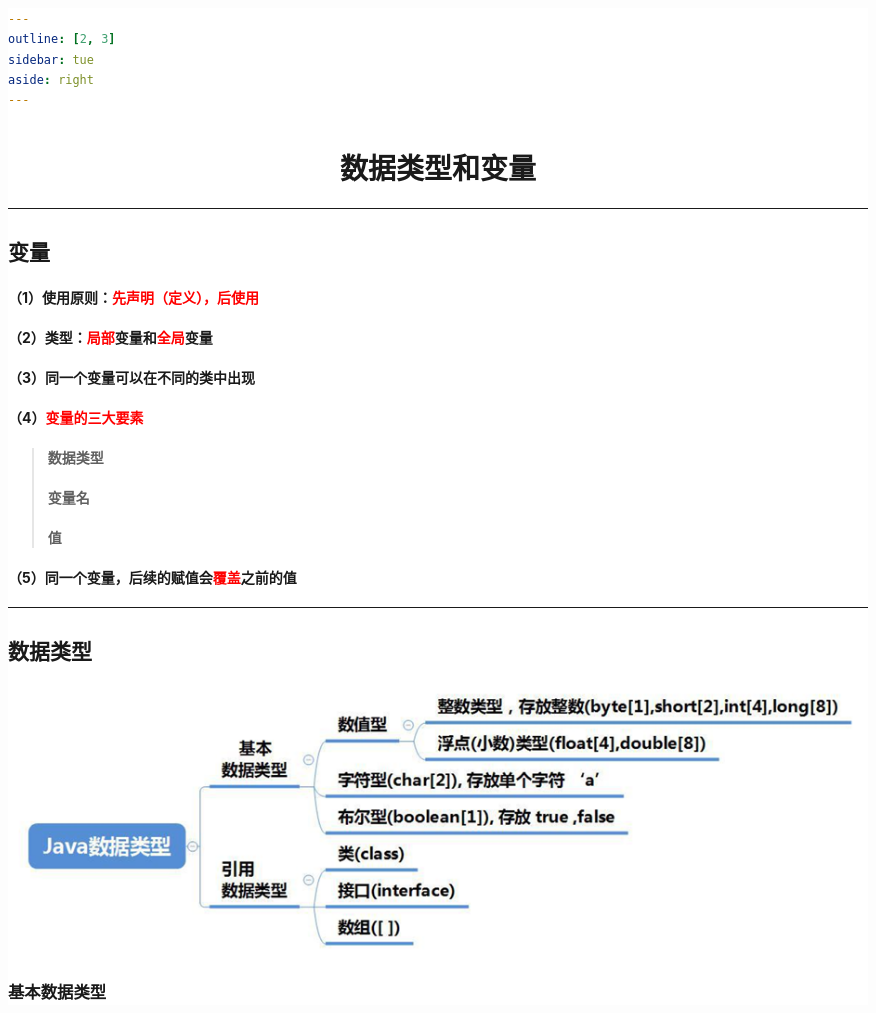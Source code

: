 ```yaml
---
outline: [2, 3]
sidebar: tue
aside: right
---
```


<h1 style="text-align: center; font-weight: bold;">数据类型和变量</h1>

---

## 变量

#### （1）使用原则：<span style="color:red">先声明（定义），后使用</span>

#### （2）类型：<span style="color:red">局部</span>变量和<span style="color:red">全局</span>变量

#### （3）同一个变量可以在不同的类中出现

#### （4）<span style="color:red">变量的三大要素</span>

> #### 数据类型
>
> #### 变量名
>
> #### 值

#### （5）同一个变量，后续的赋值会<span style="color:red">覆盖</span>之前的值

---

## 数据类型

![alt text](数据类型思维导图.png)

### 基本数据类型
